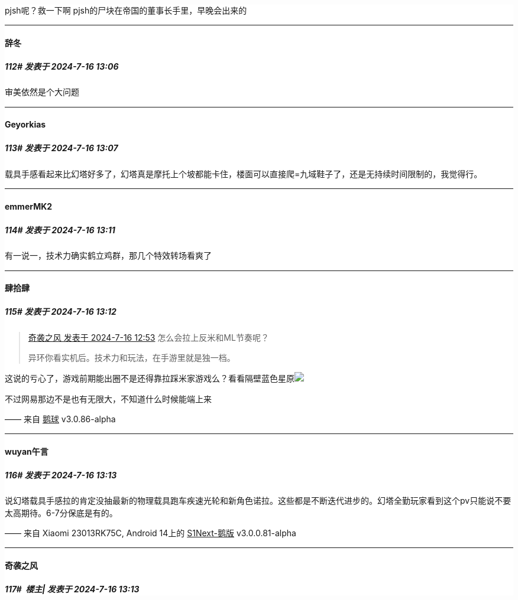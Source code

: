 pjsh呢？救一下啊</blockquote>
pjsh的尸块在帝国的董事长手里，早晚会出来的

*****

####  辞冬  
##### 112#       发表于 2024-7-16 13:06

审美依然是个大问题

*****

####  Geyorkias  
##### 113#       发表于 2024-7-16 13:07

载具手感看起来比幻塔好多了，幻塔真是摩托上个坡都能卡住，楼面可以直接爬=九域鞋子了，还是无持续时间限制的，我觉得行。


*****

####  emmerMK2  
##### 114#       发表于 2024-7-16 13:11

有一说一，技术力确实鹤立鸡群，那几个特效转场看爽了

*****

####  肆拾肆  
##### 115#       发表于 2024-7-16 13:12

<blockquote><a href="httphttps://bbs.saraba1st.com/2b/forum.php?mod=redirect&amp;goto=findpost&amp;pid=65599904&amp;ptid=2191394" target="_blank">奇袭之风 发表于 2024-7-16 12:53</a>
怎么会拉上反米和ML节奏呢？

异环你看实机后。技术力和玩法，在手游里就是独一档。</blockquote>
这说的亏心了，游戏前期能出圈不是还得靠拉踩米家游戏么？看看隔壁蓝色星原<img src="https://static.saraba1st.com/image/smiley/face2017/009.gif" referrerpolicy="no-referrer">

不过网易那边不是也有无限大，不知道什么时候能端上来

—— 来自 [鹅球](https://www.pgyer.com/xfPejhuq) v3.0.86-alpha

*****

####  wuyan午言  
##### 116#       发表于 2024-7-16 13:13

说幻塔载具手感拉的肯定没抽最新的物理载具跑车疾速光轮和新角色诺拉。这些都是不断迭代进步的。幻塔全勤玩家看到这个pv只能说不要太高期待。6-7分保底是有的。

—— 来自 Xiaomi 23013RK75C, Android 14上的 [S1Next-鹅版](https://github.com/ykrank/S1-Next/releases) v3.0.0.81-alpha

*****

####  奇袭之风  
##### 117#         楼主| 发表于 2024-7-16 13:13
